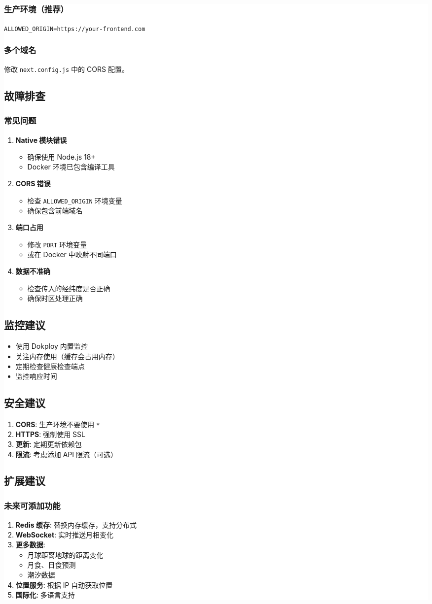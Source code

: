 ### 生产环境（推荐）
```env
ALLOWED_ORIGIN=https://your-frontend.com
```

### 多个域名
修改 `next.config.js` 中的 CORS 配置。

## 故障排查

### 常见问题

1. **Native 模块错误**
   - 确保使用 Node.js 18+
   - Docker 环境已包含编译工具

2. **CORS 错误**
   - 检查 `ALLOWED_ORIGIN` 环境变量
   - 确保包含前端域名

3. **端口占用**
   - 修改 `PORT` 环境变量
   - 或在 Docker 中映射不同端口

4. **数据不准确**
   - 检查传入的经纬度是否正确
   - 确保时区处理正确

## 监控建议

- 使用 Dokploy 内置监控
- 关注内存使用（缓存会占用内存）
- 定期检查健康检查端点
- 监控响应时间

## 安全建议

1. **CORS**: 生产环境不要使用 `*`
2. **HTTPS**: 强制使用 SSL
3. **更新**: 定期更新依赖包
4. **限流**: 考虑添加 API 限流（可选）

## 扩展建议

### 未来可添加功能

1. **Redis 缓存**: 替换内存缓存，支持分布式
2. **WebSocket**: 实时推送月相变化
3. **更多数据**:
   - 月球距离地球的距离变化
   - 月食、日食预测
   - 潮汐数据
4. **位置服务**: 根据 IP 自动获取位置
5. **国际化**: 多语言支持
